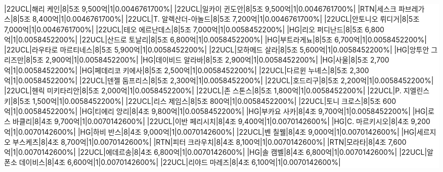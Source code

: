 |22UCL|해리 케인|8|5조 9,500억|1|0.0046761700%|
|22UCL|일카이 귄도안|8|5조 9,500억|1|0.0046761700%|
|RTN|세스크 파브레가스|8|5조 8,400억|1|0.0046761700%|
|22UCL|T. 알렉산더-아놀드|8|5조 7,200억|1|0.0046761700%|
|22UCL|안토니오 뤼디거|8|5조 7,000억|1|0.0046761700%|
|22UCL|테오 에르난데스|8|5조 7,000억|1|0.0058452200%|
|HG|리오 퍼디난드|8|5조 6,800억|1|0.0058452200%|
|22UCL|산드로 토날리|8|5조 6,800억|1|0.0058452200%|
|HG|부트라게뇨|8|5조 6,700억|1|0.0058452200%|
|22UCL|라우타로 마르티네스|8|5조 5,900억|1|0.0058452200%|
|22UCL|모하메드 살라|8|5조 5,600억|1|0.0058452200%|
|HG|앙투안 그리즈만|8|5조 2,900억|1|0.0058452200%|
|HG|데이비드 알라바|8|5조 2,900억|1|0.0058452200%|
|HG|사울|8|5조 2,700억|1|0.0058452200%|
|HG|페데리코 키에사|8|5조 2,500억|1|0.0058452200%|
|22UCL|다르윈 누녜스|8|5조 2,300억|1|0.0058452200%|
|22UCL|덴젤 둠프리스|8|5조 2,300억|1|0.0058452200%|
|22UCL|호드리구|8|5조 2,200억|1|0.0058452200%|
|22UCL|헨릭 미키타리안|8|5조 2,000억|1|0.0058452200%|
|22UCL|존 스톤스|8|5조 1,800억|1|0.0058452200%|
|22UCL|P. 지엘린스키|8|5조 1,500억|1|0.0058452200%|
|22UCL|리스 제임스|8|5조 800억|1|0.0058452200%|
|22UCL|토니 크로스|8|5조 600억|1|0.0058452200%|
|HG|티에리 앙리|8|4조 9,800억|1|0.0058452200%|
|HG|부카요 사카|8|4조 9,700억|1|0.0058452200%|
|HG|로스 바클리|8|4조 9,700억|1|0.0070142600%|
|22UCL|이반 페리시치|8|4조 9,400억|1|0.0070142600%|
|HG|C. 마르키시오|8|4조 9,200억|1|0.0070142600%|
|HG|하비 반스|8|4조 9,000억|1|0.0070142600%|
|22UCL|벤 칠웰|8|4조 9,000억|1|0.0070142600%|
|HG|세르지오 부스케츠|8|4조 8,700억|1|0.0070142600%|
|RTN|피터 크라우치|8|4조 8,100억|1|0.0070142600%|
|RTN|모라타|8|4조 7,600억|1|0.0070142600%|
|22UCL|에데르송|8|4조 6,800억|1|0.0070142600%|
|HG|솔 캠벨|8|4조 6,800억|1|0.0070142600%|
|22UCL|알폰소 데이비스|8|4조 6,600억|1|0.0070142600%|
|22UCL|리야드 마레즈|8|4조 6,100억|1|0.0070142600%|